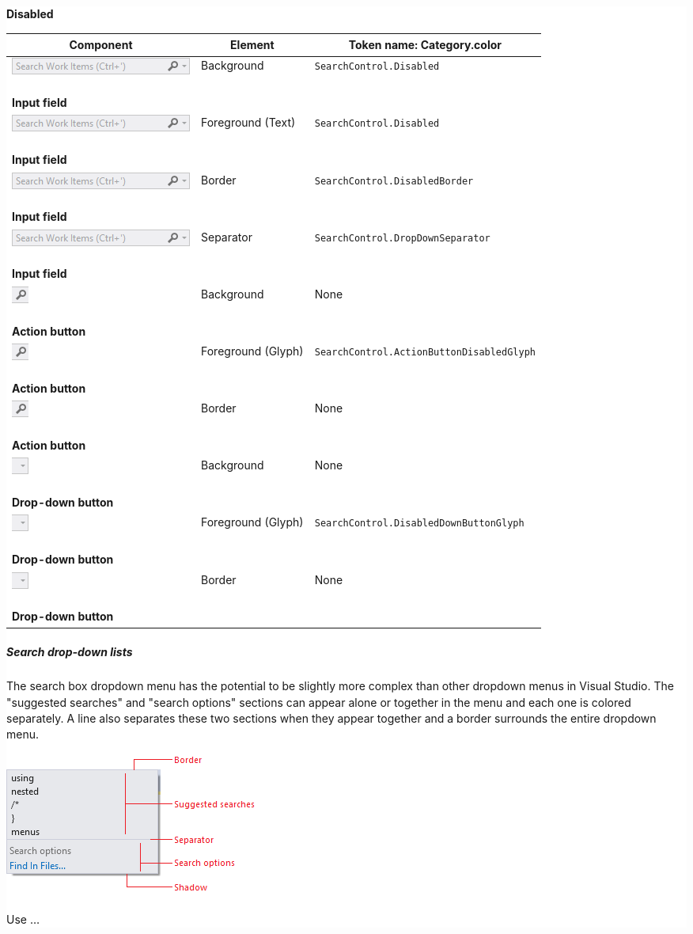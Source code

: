  **Disabled**  
  
|Component|Element|Token name: Category.color|  
|---------------|-------------|--------------------------------|  
|![Search input field disabled](../VS_not_in_toc/media/0303-121_SearchInputFieldDisabled.png "0303-121_SearchInputFieldDisabled")<br /><br /> **Input field**|Background|`SearchControl.Disabled`|  
|![Search input field disabled](../VS_not_in_toc/media/0303-121_SearchInputFieldDisabled.png "0303-121_SearchInputFieldDisabled")<br /><br /> **Input field**|Foreground (Text)|`SearchControl.Disabled`|  
|![Search input field disabled](../VS_not_in_toc/media/0303-121_SearchInputFieldDisabled.png "0303-121_SearchInputFieldDisabled")<br /><br /> **Input field**|Border|`SearchControl.DisabledBorder`|  
|![Search input field disabled](../VS_not_in_toc/media/0303-121_SearchInputFieldDisabled.png "0303-121_SearchInputFieldDisabled")<br /><br /> **Input field**|Separator|`SearchControl.DropDownSeparator`|  
|![Search action button disabled](../VS_not_in_toc/media/0303-122_SearchActionButtonDisabled.png "0303-122_SearchActionButtonDisabled")<br /><br /> **Action button**|Background|None|  
|![Search action button disabled](../VS_not_in_toc/media/0303-122_SearchActionButtonDisabled.png "0303-122_SearchActionButtonDisabled")<br /><br /> **Action button**|Foreground (Glyph)|`SearchControl.ActionButtonDisabledGlyph`|  
|![Search action button disabled](../VS_not_in_toc/media/0303-122_SearchActionButtonDisabled.png "0303-122_SearchActionButtonDisabled")<br /><br /> **Action button**|Border|None|  
|![Search drop&#45;down button disabled](../VS_not_in_toc/media/0303-123_SearchDropdownButtonDisabled.png "0303-123_SearchDropdownButtonDisabled")<br /><br /> **Drop-down button**|Background|None|  
|![Search drop&#45;down button disabled](../VS_not_in_toc/media/0303-123_SearchDropdownButtonDisabled.png "0303-123_SearchDropdownButtonDisabled")<br /><br /> **Drop-down button**|Foreground (Glyph)|`SearchControl.DisabledDownButtonGlyph`|  
|![Search drop&#45;down button disabled](../VS_not_in_toc/media/0303-123_SearchDropdownButtonDisabled.png "0303-123_SearchDropdownButtonDisabled")<br /><br /> **Drop-down button**|Border|None|  
  
##### Search drop-down lists  
 The search box dropdown menu has the potential to be slightly more complex than other dropdown menus in Visual Studio. The "suggested searches" and "search options" sections can appear alone or together in the menu and each one is colored separately. A line also separates these two sections when they appear together and a border surrounds the entire dropdown menu.  
  
 ![Search drop&#45;down redline](../VS_not_in_toc/media/0303-124_SearchDropdownRedline.png "0303-124_SearchDropdownRedline")  
  
 Use …  
